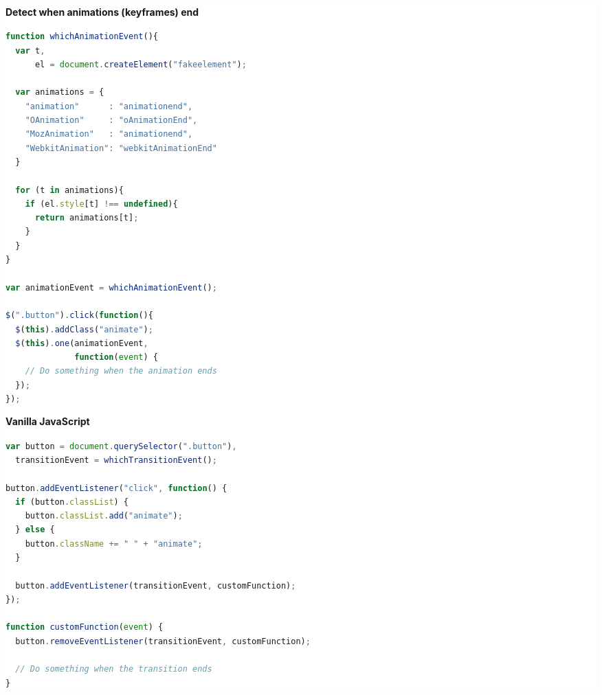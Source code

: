 **Detect when animations (keyframes) end**

```javascript
function whichAnimationEvent(){
  var t,
      el = document.createElement("fakeelement");

  var animations = {
    "animation"      : "animationend",
    "OAnimation"     : "oAnimationEnd",
    "MozAnimation"   : "animationend",
    "WebkitAnimation": "webkitAnimationEnd"
  }

  for (t in animations){
    if (el.style[t] !== undefined){
      return animations[t];
    }
  }
}

var animationEvent = whichAnimationEvent();

$(".button").click(function(){
  $(this).addClass("animate");
  $(this).one(animationEvent,
              function(event) {
    // Do something when the animation ends
  });
});
```

**Vanilla JavaScript**

```javascript
var button = document.querySelector(".button"),
  transitionEvent = whichTransitionEvent();

button.addEventListener("click", function() {
  if (button.classList) {
    button.classList.add("animate");
  } else {
    button.className += " " + "animate";
  }

  button.addEventListener(transitionEvent, customFunction);
});

function customFunction(event) {
  button.removeEventListener(transitionEvent, customFunction);

  // Do something when the transition ends
}
```
